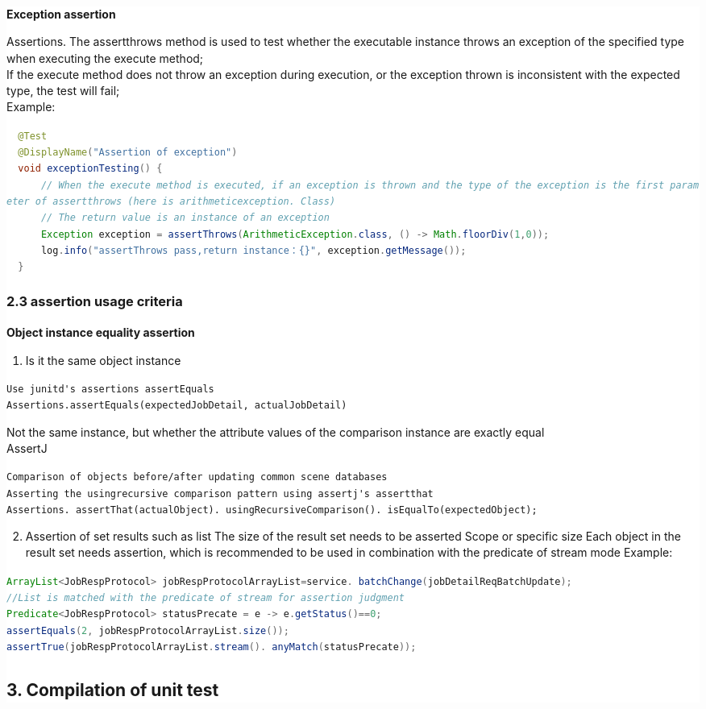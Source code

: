 **Exception assertion**

Assertions. The assertthrows method is used to test whether the executable instance throws an exception of the specified type when executing the execute method;    
If the execute method does not throw an exception during execution, or the exception thrown is inconsistent with the expected type, the test will fail;    
Example:  

  ```java
    @Test
    @DisplayName("Assertion of exception")
    void exceptionTesting() {
        // When the execute method is executed, if an exception is thrown and the type of the exception is the first parameter of assertthrows (here is arithmeticexception. Class)
        // The return value is an instance of an exception
        Exception exception = assertThrows(ArithmeticException.class, () -> Math.floorDiv(1,0));
        log.info("assertThrows pass,return instance：{}", exception.getMessage());
    }
  ```

### 2.3 assertion usage criteria

**Object instance equality assertion**

1. Is it the same object instance

```html
Use junitd's assertions assertEquals
Assertions.assertEquals(expectedJobDetail, actualJobDetail)
```

Not the same instance, but whether the attribute values of the comparison instance are exactly equal  
AssertJ

```html
Comparison of objects before/after updating common scene databases
Asserting the usingrecursive comparison pattern using assertj's assertthat
Assertions. assertThat(actualObject). usingRecursiveComparison(). isEqualTo(expectedObject);
```

2. Assertion of set results such as list
The size of the result set needs to be asserted
Scope or specific size
Each object in the result set needs assertion, which is recommended to be used in combination with the predicate of stream mode
Example:

```java
ArrayList<JobRespProtocol> jobRespProtocolArrayList=service. batchChange(jobDetailReqBatchUpdate);
//List is matched with the predicate of stream for assertion judgment
Predicate<JobRespProtocol> statusPrecate = e -> e.getStatus()==0;
assertEquals(2, jobRespProtocolArrayList.size());
assertTrue(jobRespProtocolArrayList.stream(). anyMatch(statusPrecate));
```

## 3. Compilation of unit test
